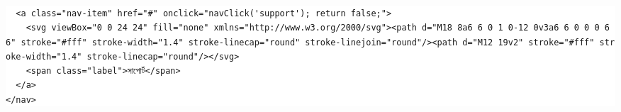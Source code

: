       <a class="nav-item" href="#" onclick="navClick('support'); return false;">
        <svg viewBox="0 0 24 24" fill="none" xmlns="http://www.w3.org/2000/svg"><path d="M18 8a6 6 0 1 0-12 0v3a6 6 0 0 0 6 6" stroke="#fff" stroke-width="1.4" stroke-linecap="round" stroke-linejoin="round"/><path d="M12 19v2" stroke="#fff" stroke-width="1.4" stroke-linecap="round"/></svg>
        <span class="label">সাপোর্ট</span>
      </a>
    </nav>
  </div>

  <script>
    // Simple interactions: click handler for demo
    function navClick(id){
      alert({
        home: 'হোম ট্যাব',
        team: 'মাই টিম',
        earn: 'ইনকাম',
        support: 'সাপোর্ট'
      }[id] + ' ক্লিক করা হয়েছে। (Demo)');
    }

    // Demo: each card click
    document.querySelectorAll('.card').forEach((c, idx)=>{
      c.addEventListener('click', ()=>{
        c.classList.add('highlight');
        setTimeout(()=>c.classList.remove('highlight'), 600);
      })
    })
  </script>
</body>
</html>
